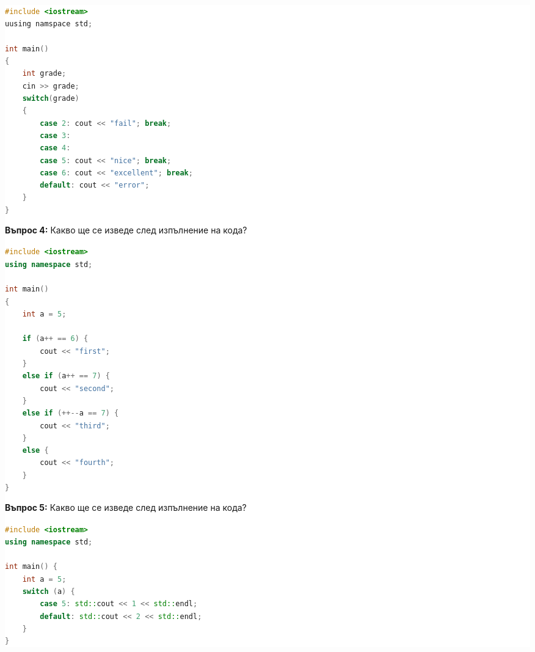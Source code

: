 ```c++
```

```c++
#include <iostream>
uusing namspace std;

int main()
{
    int grade;
    cin >> grade;
    switch(grade)
    {
        case 2: cout << "fail"; break;
        case 3:
        case 4:
        case 5: cout << "nice"; break;
        case 6: cout << "excellent"; break;
        default: cout << "error";
    }
}
```

**Въпрос 4:** Какво ще се изведе след изпълнение на кода?

```c++
#include <iostream>
using namespace std;

int main()
{
    int a = 5;
    
    if (a++ == 6) {
        cout << "first";
    }
    else if (a++ == 7) {
        cout << "second";
    }
    else if (++--a == 7) {
        cout << "third";
    }
    else {
        cout << "fourth";
    }
}
```



**Въпрос 5:** Какво ще се изведе след изпълнение на кода?

```c++
#include <iostream>
using namespace std;

int main() {
	int a = 5;
	switch (a) {
	    case 5: std::cout << 1 << std::endl;
	    default: std::cout << 2 << std::endl;
	}
}
```
